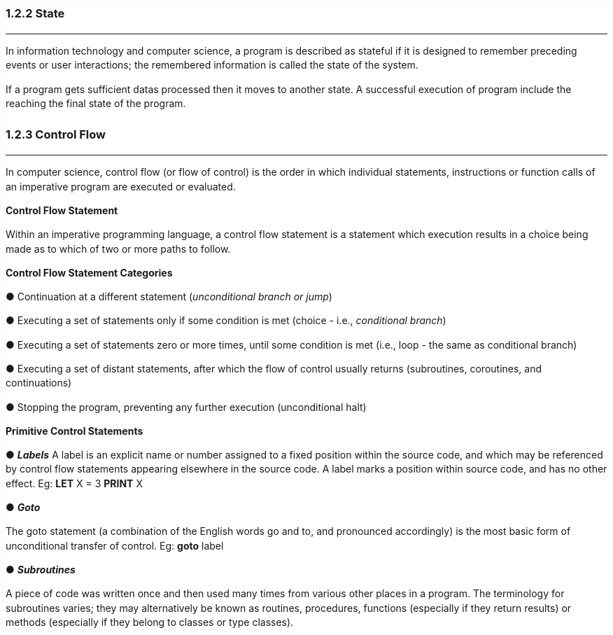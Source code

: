 ### 1.2.2 State
_________________

In information technology and computer science, a program is described as stateful if it is designed to remember preceding events or user interactions; the remembered information is called the state of the system.

If a program gets sufficient datas processed then it moves to another state. A successful execution of program include the reaching the  final state of the program.

### 1.2.3 Control Flow
_________________

In computer science, control flow (or flow of control) is the order in which individual statements, instructions or function calls of an imperative program are executed or evaluated.

**Control Flow Statement**

Within an imperative programming language, a control flow statement is a statement which execution results in a choice being made as to which of two or more paths to follow.

**Control Flow Statement Categories**

● Continuation at a different statement (*unconditional branch or jump*)

● Executing a set of statements only if some condition is met (choice - i.e., *conditional branch*)

● Executing a set of statements zero or more times, until some condition is met (i.e., loop - the same as conditional branch)

● Executing a set of distant statements, after which the flow of control usually returns (subroutines, coroutines, and continuations)

● Stopping the program, preventing any further execution (unconditional halt)

**Primitive Control Statements**

● **_Labels_**
A label is an explicit name or number assigned to a fixed position within the source code, and which may be referenced by control flow statements appearing elsewhere in the source code. A label marks a position within source code, and has no other effect.
Eg:
**LET** X = 3
**PRINT** X

● **_Goto_**

The goto statement (a combination of the English words go and to, and pronounced accordingly) is the most basic form of unconditional transfer of control.
Eg:
**goto** label

● **_Subroutines_**

A piece of code was written once and then used many times from various other places in a program. The terminology for subroutines varies; they may alternatively be known as routines, procedures, functions (especially if they return results) or methods (especially if they belong to classes or type classes).
